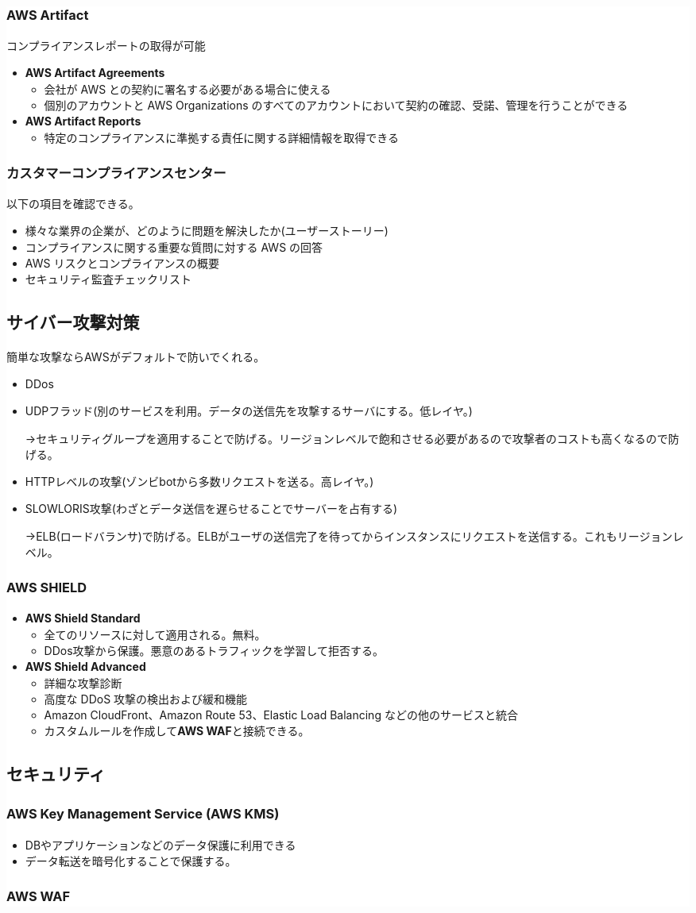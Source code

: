 ### **AWS Artifact**

コンプライアンスレポートの取得が可能

- **AWS Artifact Agreements**
    - 会社が AWS との契約に署名する必要がある場合に使える
    - 個別のアカウントと AWS Organizations のすべてのアカウントにおいて契約の確認、受諾、管理を行うことができる
- **AWS Artifact Reports**
    - 特定のコンプライアンスに準拠する責任に関する詳細情報を取得できる

### カスタマーコンプライアンスセンター

以下の項目を確認できる。

- 様々な業界の企業が、どのように問題を解決したか(ユーザーストーリー)
- コンプライアンスに関する重要な質問に対する AWS の回答
- AWS リスクとコンプライアンスの概要
- セキュリティ監査チェックリスト

## サイバー攻撃対策

簡単な攻撃ならAWSがデフォルトで防いでくれる。

- DDos
- UDPフラッド(別のサービスを利用。データの送信先を攻撃するサーバにする。低レイヤ。)
    
    →セキュリティグループを適用することで防げる。リージョンレベルで飽和させる必要があるので攻撃者のコストも高くなるので防げる。
    
- HTTPレベルの攻撃(ゾンビbotから多数リクエストを送る。高レイヤ。)
- SLOWLORIS攻撃(わざとデータ送信を遅らせることでサーバーを占有する)
    
    →ELB(ロードバランサ)で防げる。ELBがユーザの送信完了を待ってからインスタンスにリクエストを送信する。これもリージョンレベル。
    

### AWS SHIELD

- **AWS Shield Standard**
    - 全てのリソースに対して適用される。無料。
    - DDos攻撃から保護。悪意のあるトラフィックを学習して拒否する。
- **AWS Shield Advanced**
    - 詳細な攻撃診断
    - 高度な DDoS 攻撃の検出および緩和機能
    - Amazon CloudFront、Amazon Route 53、Elastic Load Balancing などの他のサービスと統合
    - カスタムルールを作成して**AWS WAF**と接続できる。

## セキュリティ

### ****AWS Key Management Service (AWS KMS)****

- DBやアプリケーションなどのデータ保護に利用できる
- データ転送を暗号化することで保護する。

### ****AWS WAF****
